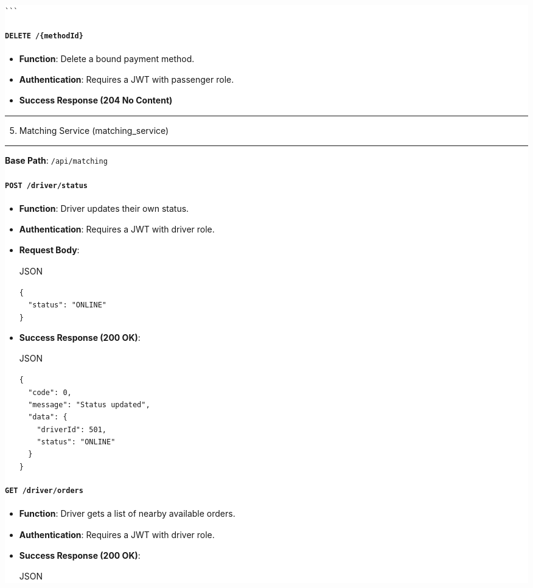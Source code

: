     ```

#### `DELETE /{methodId}`

-   **Function**: Delete a bound payment method.

-   **Authentication**: Requires a JWT with passenger role.

-   **Success Response (204 No Content)**

* * * * *

5. Matching Service (matching_service)
---------------------------

**Base Path**: `/api/matching`

#### `POST /driver/status`

-   **Function**: Driver updates their own status.

-   **Authentication**: Requires a JWT with driver role.

-   **Request Body**:

    JSON

    ```
    {
      "status": "ONLINE"
    }

    ```

-   **Success Response (200 OK)**:

    JSON

    ```
    {
      "code": 0,
      "message": "Status updated",
      "data": {
        "driverId": 501,
        "status": "ONLINE"
      }
    }

    ```

#### `GET /driver/orders`

-   **Function**: Driver gets a list of nearby available orders.

-   **Authentication**: Requires a JWT with driver role.

-   **Success Response (200 OK)**:

    JSON
